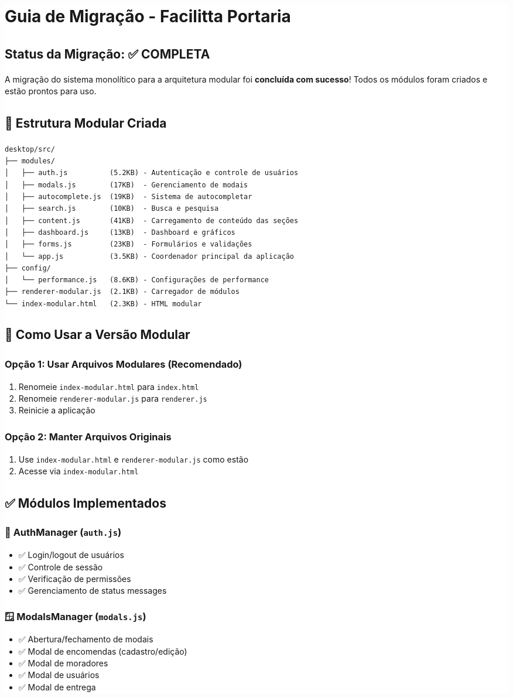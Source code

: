 # Guia de Migração - Facilitta Portaria

## Status da Migração: ✅ **COMPLETA**

A migração do sistema monolítico para a arquitetura modular foi **concluída com sucesso**! Todos os módulos foram criados e estão prontos para uso.

## 📁 Estrutura Modular Criada

```
desktop/src/
├── modules/
│   ├── auth.js          (5.2KB) - Autenticação e controle de usuários
│   ├── modals.js        (17KB)  - Gerenciamento de modais
│   ├── autocomplete.js  (19KB)  - Sistema de autocompletar
│   ├── search.js        (10KB)  - Busca e pesquisa
│   ├── content.js       (41KB)  - Carregamento de conteúdo das seções
│   ├── dashboard.js     (13KB)  - Dashboard e gráficos
│   ├── forms.js         (23KB)  - Formulários e validações
│   └── app.js           (3.5KB) - Coordenador principal da aplicação
├── config/
│   └── performance.js   (8.6KB) - Configurações de performance
├── renderer-modular.js  (2.1KB) - Carregador de módulos
└── index-modular.html   (2.3KB) - HTML modular
```

## 🚀 Como Usar a Versão Modular

### Opção 1: Usar Arquivos Modulares (Recomendado)
1. Renomeie `index-modular.html` para `index.html`
2. Renomeie `renderer-modular.js` para `renderer.js`
3. Reinicie a aplicação

### Opção 2: Manter Arquivos Originais
1. Use `index-modular.html` e `renderer-modular.js` como estão
2. Acesse via `index-modular.html`

## ✅ Módulos Implementados

### 🔐 **AuthManager** (`auth.js`)
- ✅ Login/logout de usuários
- ✅ Controle de sessão
- ✅ Verificação de permissões
- ✅ Gerenciamento de status messages

### 🪟 **ModalsManager** (`modals.js`)
- ✅ Abertura/fechamento de modais
- ✅ Modal de encomendas (cadastro/edição)
- ✅ Modal de moradores
- ✅ Modal de usuários
- ✅ Modal de entrega
